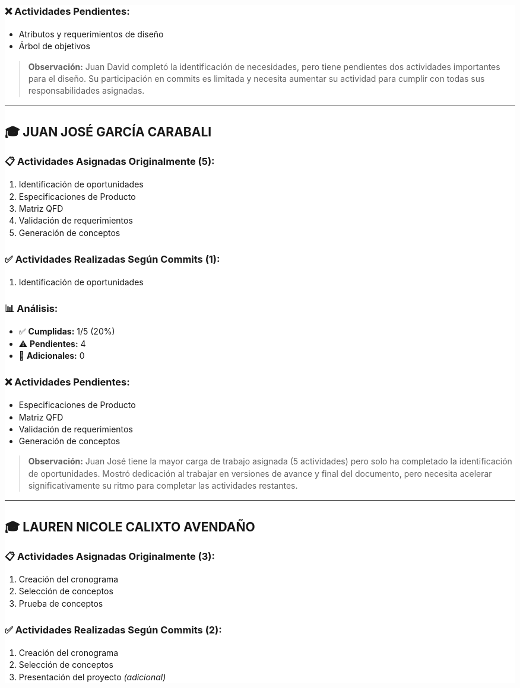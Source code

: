 ### ❌ Actividades Pendientes:
- Atributos y requerimientos de diseño
- Árbol de objetivos

> **Observación:** Juan David completó la identificación de necesidades, pero tiene pendientes dos actividades importantes para el diseño. Su participación en commits es limitada y necesita aumentar su actividad para cumplir con todas sus responsabilidades asignadas.

---

## 🎓 **JUAN JOSÉ GARCÍA CARABALI**

### 📋 Actividades Asignadas Originalmente (5):
1. Identificación de oportunidades
2. Especificaciones de Producto
3. Matriz QFD
4. Validación de requerimientos
5. Generación de conceptos

### ✅ Actividades Realizadas Según Commits (1):
1. Identificación de oportunidades

### 📊 Análisis:
- ✅ **Cumplidas:** 1/5 (20%)
- ⚠️ **Pendientes:** 4
- 🔄 **Adicionales:** 0

### ❌ Actividades Pendientes:
- Especificaciones de Producto
- Matriz QFD
- Validación de requerimientos
- Generación de conceptos

> **Observación:** Juan José tiene la mayor carga de trabajo asignada (5 actividades) pero solo ha completado la identificación de oportunidades. Mostró dedicación al trabajar en versiones de avance y final del documento, pero necesita acelerar significativamente su ritmo para completar las actividades restantes.

---

## 🎓 **LAUREN NICOLE CALIXTO AVENDAÑO**

### 📋 Actividades Asignadas Originalmente (3):
1. Creación del cronograma
2. Selección de conceptos
3. Prueba de conceptos

### ✅ Actividades Realizadas Según Commits (2):
1. Creación del cronograma
2. Selección de conceptos
3. Presentación del proyecto *(adicional)*
